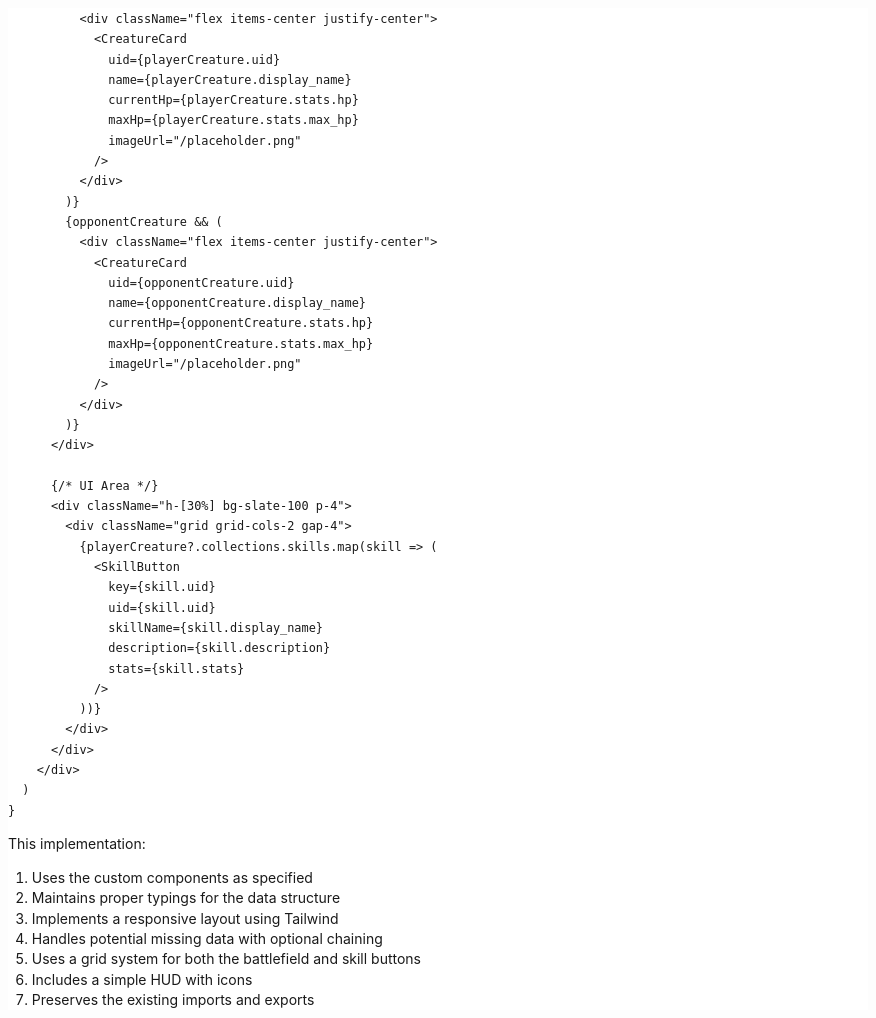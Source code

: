 ```tsx main_game/templates/MainGameScene.tsx
          <div className="flex items-center justify-center">
            <CreatureCard
              uid={playerCreature.uid}
              name={playerCreature.display_name}
              currentHp={playerCreature.stats.hp}
              maxHp={playerCreature.stats.max_hp}
              imageUrl="/placeholder.png"
            />
          </div>
        )}
        {opponentCreature && (
          <div className="flex items-center justify-center">
            <CreatureCard
              uid={opponentCreature.uid}
              name={opponentCreature.display_name}
              currentHp={opponentCreature.stats.hp}
              maxHp={opponentCreature.stats.max_hp}
              imageUrl="/placeholder.png"
            />
          </div>
        )}
      </div>

      {/* UI Area */}
      <div className="h-[30%] bg-slate-100 p-4">
        <div className="grid grid-cols-2 gap-4">
          {playerCreature?.collections.skills.map(skill => (
            <SkillButton
              key={skill.uid}
              uid={skill.uid}
              skillName={skill.display_name}
              description={skill.description}
              stats={skill.stats}
            />
          ))}
        </div>
      </div>
    </div>
  )
}
```

This implementation:
1. Uses the custom components as specified
2. Maintains proper typings for the data structure
3. Implements a responsive layout using Tailwind
4. Handles potential missing data with optional chaining
5. Uses a grid system for both the battlefield and skill buttons
6. Includes a simple HUD with icons
7. Preserves the existing imports and exports
